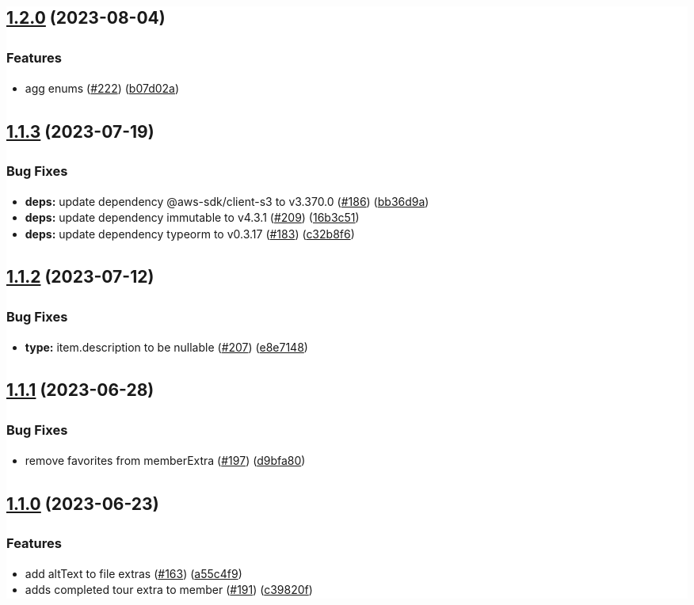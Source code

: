 ## [1.2.0](https://github.com/graasp/graasp-sdk/compare/v1.1.3...v1.2.0) (2023-08-04)


### Features

* agg enums ([#222](https://github.com/graasp/graasp-sdk/issues/222)) ([b07d02a](https://github.com/graasp/graasp-sdk/commit/b07d02af61cb69e770e1dbc5d24dbae0f94a45c2))

## [1.1.3](https://github.com/graasp/graasp-sdk/compare/v1.1.2...v1.1.3) (2023-07-19)


### Bug Fixes

* **deps:** update dependency @aws-sdk/client-s3 to v3.370.0 ([#186](https://github.com/graasp/graasp-sdk/issues/186)) ([bb36d9a](https://github.com/graasp/graasp-sdk/commit/bb36d9a4d93a92c88032359484767c52c976c647))
* **deps:** update dependency immutable to v4.3.1 ([#209](https://github.com/graasp/graasp-sdk/issues/209)) ([16b3c51](https://github.com/graasp/graasp-sdk/commit/16b3c51636c2d2a57b9e515f5fbd229d79ae0cc4))
* **deps:** update dependency typeorm to v0.3.17 ([#183](https://github.com/graasp/graasp-sdk/issues/183)) ([c32b8f6](https://github.com/graasp/graasp-sdk/commit/c32b8f6fb2ee401ddbe5ae207a9ffaf180ebe5e9))

## [1.1.2](https://github.com/graasp/graasp-sdk/compare/v1.1.1...v1.1.2) (2023-07-12)


### Bug Fixes

* **type:** item.description to be nullable ([#207](https://github.com/graasp/graasp-sdk/issues/207)) ([e8e7148](https://github.com/graasp/graasp-sdk/commit/e8e7148e97eba3a0b8fd995f2a259c1b3a973ed7))

## [1.1.1](https://github.com/graasp/graasp-sdk/compare/v1.1.0...v1.1.1) (2023-06-28)


### Bug Fixes

* remove favorites from memberExtra ([#197](https://github.com/graasp/graasp-sdk/issues/197)) ([d9bfa80](https://github.com/graasp/graasp-sdk/commit/d9bfa8007384d2cfd5695411911852f074469315))

## [1.1.0](https://github.com/graasp/graasp-sdk/compare/v1.0.0...v1.1.0) (2023-06-23)


### Features

* add altText to file extras ([#163](https://github.com/graasp/graasp-sdk/issues/163)) ([a55c4f9](https://github.com/graasp/graasp-sdk/commit/a55c4f924cf79f0a499877d32cd027000f8d84aa))
* adds completed tour extra to member ([#191](https://github.com/graasp/graasp-sdk/issues/191)) ([c39820f](https://github.com/graasp/graasp-sdk/commit/c39820f4efa50c90636becf450a622f3c8a4888e))

